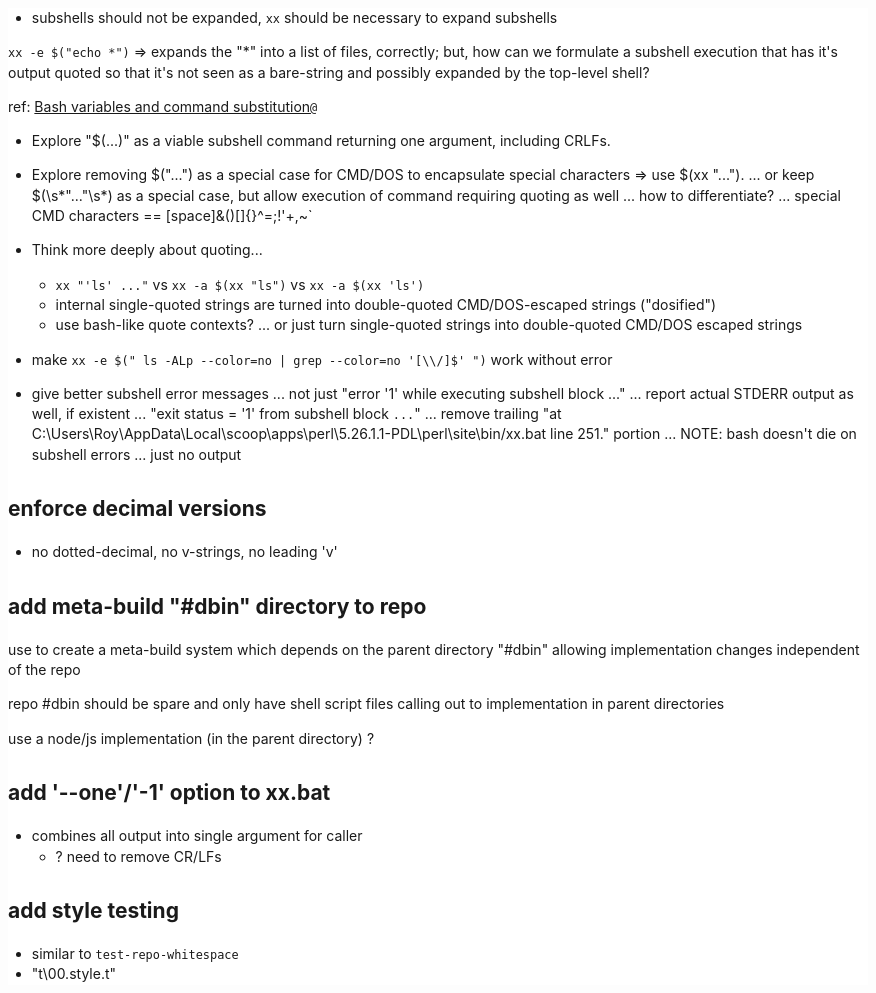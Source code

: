- subshells should not be expanded, `xx` should be necessary to expand subshells

`xx -e $("echo *")` => expands the "*" into a list of files, correctly; but, how can we formulate a subshell execution that has it's output quoted so that it's not seen as a bare-string and possibly expanded by the top-level shell?

ref: [Bash variables and command substitution](http://www.compciv.org/topics/bash/variables-and-substitution)[`@`](https://archive.is/uEyXa)

- Explore "$(...)" as a viable subshell command returning one argument, including CRLFs.
- Explore removing $("...") as a special case for CMD/DOS to encapsulate special characters => use $(xx "...").
  ... or keep $(\s*"..."\s*) as a special case, but allow execution of command requiring quoting as well ... how to differentiate?
  ... special CMD characters == [space]&()[]{}^=;!'+,~\`
- Think more deeply about quoting...
  - `xx "'ls' ..."` vs `xx -a $(xx "ls")` vs `xx -a $(xx 'ls')`
  - internal single-quoted strings are turned into double-quoted CMD/DOS-escaped strings ("dosified")
  - use bash-like quote contexts? ... or just turn single-quoted strings into double-quoted CMD/DOS escaped strings

- make `xx -e $(" ls -ALp --color=no | grep --color=no '[\\/]$' ")` work without error
- give better subshell error messages ... not just "error '1' while executing subshell block ..."
  ... report actual STDERR output as well, if existent
  ... <STDERR> "exit status = '1' from subshell block `...`"
  ... remove trailing "at C:\Users\Roy\AppData\Local\scoop\apps\perl\5.26.1.1-PDL\perl\site\bin/xx.bat line 251." portion
  ... NOTE: bash doesn't die on subshell errors ... just no output

## enforce decimal versions

* no dotted-decimal, no v-strings, no leading 'v'

## add meta-build "#dbin" directory to repo

use to create a meta-build system which depends on the parent directory "#dbin" allowing implementation changes independent of the repo

repo #dbin should be spare and only have shell script files calling out to implementation in parent directories

use a node/js implementation (in the parent directory) ?

## add '--one'/'-1' option to xx.bat

- combines all output into single argument for caller
  - ? need to remove CR/LFs

## add style testing

- similar to `test-repo-whitespace`
- "t\00.style.t"
